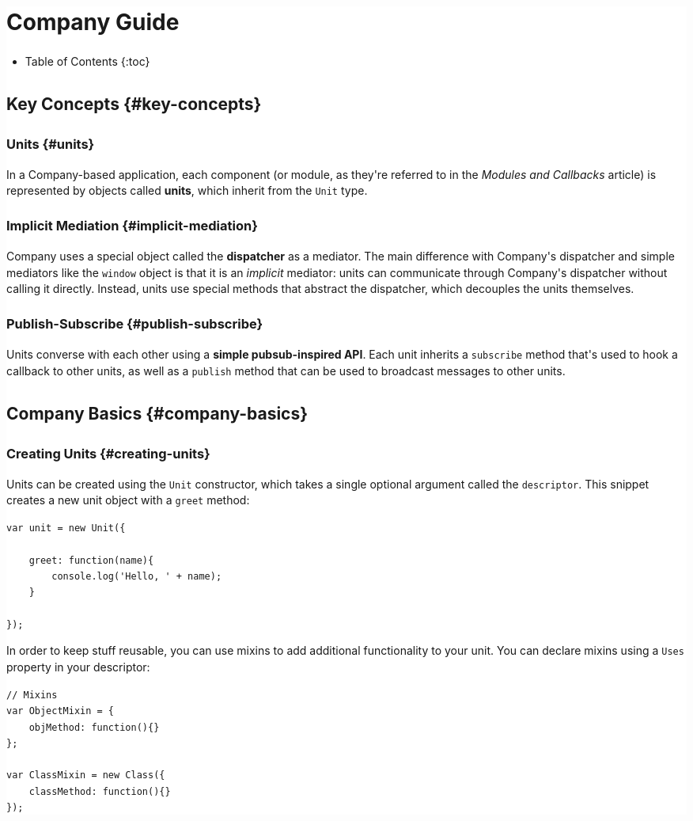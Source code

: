 Company Guide
=============

* Table of Contents
{:toc}


Key Concepts {#key-concepts}
------------

### Units {#units}

In a Company-based application, each component (or module, as they're referred to in the *Modules and Callbacks* article) is represented by objects called **units**, which inherit from the `Unit` type.

### Implicit Mediation {#implicit-mediation}

Company uses a special object called the **dispatcher** as a mediator. The main difference with Company's dispatcher and simple mediators like the `window` object is that it is an *implicit* mediator: units can communicate through Company's dispatcher without calling it directly. Instead, units use special methods that abstract the dispatcher, which decouples the units themselves.

### Publish-Subscribe {#publish-subscribe}

Units converse with each other using a **simple pubsub-inspired API**. Each unit inherits a `subscribe` method that's used to hook a callback to other units, as well as a `publish` method that can be used to broadcast messages to other units.


Company Basics {#company-basics}
--------------

### Creating Units {#creating-units}

Units can be created using the `Unit` constructor, which takes a single optional argument called the `descriptor`. This snippet creates a new unit object with a `greet` method:

	var unit = new Unit({

		greet: function(name){
			console.log('Hello, ' + name);
		}

	});


In order to keep stuff reusable, you can use mixins to add additional functionality to your unit. You can declare mixins using a `Uses` property in your descriptor:

	// Mixins
	var ObjectMixin = {
		objMethod: function(){}
	};

	var ClassMixin = new Class({
		classMethod: function(){}
	});
